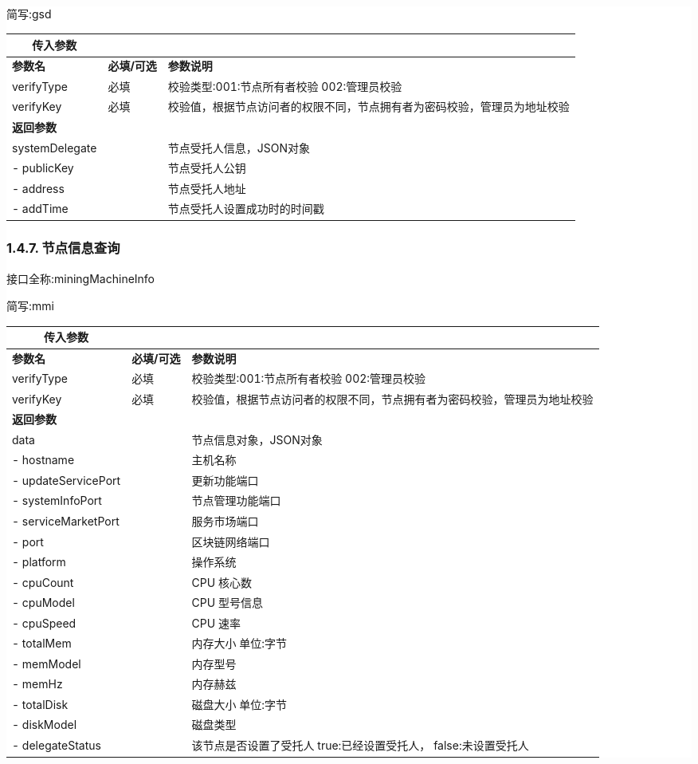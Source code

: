 简写:gsd

| **传入参数**   |               |                                                                          |
|----------------|---------------|--------------------------------------------------------------------------|
| **参数名**     | **必填/可选** | **参数说明**                                                             |
| verifyType     | 必填          | 校验类型:001:节点所有者校验 002:管理员校验                               |
| verifyKey      | 必填          | 校验值，根据节点访问者的权限不同，节点拥有者为密码校验，管理员为地址校验 |
| **返回参数**   |               |                                                                          |
| systemDelegate |               | 节点受托人信息，JSON对象                                                 |
| - publicKey    |               | 节点受托人公钥                                                           |
| - address      |               | 节点受托人地址                                                           |
| - addTime      |               | 节点受托人设置成功时的时间戳                                             |

### 1.4.7. 节点信息查询 

接口全称:miningMachineInfo

简写:mmi

| **传入参数**        |               |                                                                          |
|---------------------|---------------|--------------------------------------------------------------------------|
| **参数名**          | **必填/可选** | **参数说明**                                                             |
| verifyType          | 必填          | 校验类型:001:节点所有者校验 002:管理员校验                               |
| verifyKey           | 必填          | 校验值，根据节点访问者的权限不同，节点拥有者为密码校验，管理员为地址校验 |
| **返回参数**        |               |                                                                          |
| data                |               | 节点信息对象，JSON对象                                                   |
| - hostname          |               | 主机名称                                                                 |
| - updateServicePort |               | 更新功能端口                                                             |
| - systemInfoPort    |               | 节点管理功能端口                                                         |
| - serviceMarketPort |               | 服务市场端口                                                             |
| - port              |               | 区块链网络端口                                                           |
| - platform          |               | 操作系统                                                                 |
| - cpuCount          |               | CPU 核心数                                                               |
| - cpuModel          |               | CPU 型号信息                                                             |
| - cpuSpeed          |               | CPU 速率                                                                 |
| - totalMem          |               | 内存大小 单位:字节                                                       |
| - memModel          |               | 内存型号                                                                 |
| - memHz             |               | 内存赫兹                                                                 |
| - totalDisk         |               | 磁盘大小 单位:字节                                                       |
| - diskModel         |               | 磁盘类型                                                                 |
| - delegateStatus    |               | 该节点是否设置了受托人 true:已经设置受托人， false:未设置受托人          |
